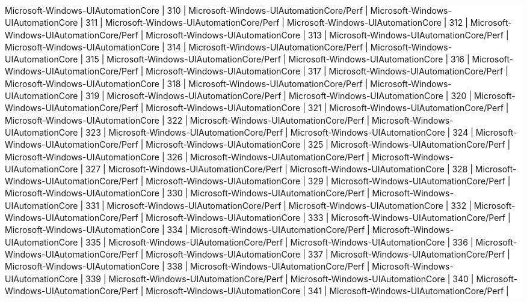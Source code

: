 Microsoft-Windows-UIAutomationCore  |  310       |  Microsoft-Windows-UIAutomationCore/Perf        |
Microsoft-Windows-UIAutomationCore  |  311       |  Microsoft-Windows-UIAutomationCore/Perf        |
Microsoft-Windows-UIAutomationCore  |  312       |  Microsoft-Windows-UIAutomationCore/Perf        |
Microsoft-Windows-UIAutomationCore  |  313       |  Microsoft-Windows-UIAutomationCore/Perf        |
Microsoft-Windows-UIAutomationCore  |  314       |  Microsoft-Windows-UIAutomationCore/Perf        |
Microsoft-Windows-UIAutomationCore  |  315       |  Microsoft-Windows-UIAutomationCore/Perf        |
Microsoft-Windows-UIAutomationCore  |  316       |  Microsoft-Windows-UIAutomationCore/Perf        |
Microsoft-Windows-UIAutomationCore  |  317       |  Microsoft-Windows-UIAutomationCore/Perf        |
Microsoft-Windows-UIAutomationCore  |  318       |  Microsoft-Windows-UIAutomationCore/Perf        |
Microsoft-Windows-UIAutomationCore  |  319       |  Microsoft-Windows-UIAutomationCore/Perf        |
Microsoft-Windows-UIAutomationCore  |  320       |  Microsoft-Windows-UIAutomationCore/Perf        |
Microsoft-Windows-UIAutomationCore  |  321       |  Microsoft-Windows-UIAutomationCore/Perf        |
Microsoft-Windows-UIAutomationCore  |  322       |  Microsoft-Windows-UIAutomationCore/Perf        |
Microsoft-Windows-UIAutomationCore  |  323       |  Microsoft-Windows-UIAutomationCore/Perf        |
Microsoft-Windows-UIAutomationCore  |  324       |  Microsoft-Windows-UIAutomationCore/Perf        |
Microsoft-Windows-UIAutomationCore  |  325       |  Microsoft-Windows-UIAutomationCore/Perf        |
Microsoft-Windows-UIAutomationCore  |  326       |  Microsoft-Windows-UIAutomationCore/Perf        |
Microsoft-Windows-UIAutomationCore  |  327       |  Microsoft-Windows-UIAutomationCore/Perf        |
Microsoft-Windows-UIAutomationCore  |  328       |  Microsoft-Windows-UIAutomationCore/Perf        |
Microsoft-Windows-UIAutomationCore  |  329       |  Microsoft-Windows-UIAutomationCore/Perf        |
Microsoft-Windows-UIAutomationCore  |  330       |  Microsoft-Windows-UIAutomationCore/Perf        |
Microsoft-Windows-UIAutomationCore  |  331       |  Microsoft-Windows-UIAutomationCore/Perf        |
Microsoft-Windows-UIAutomationCore  |  332       |  Microsoft-Windows-UIAutomationCore/Perf        |
Microsoft-Windows-UIAutomationCore  |  333       |  Microsoft-Windows-UIAutomationCore/Perf        |
Microsoft-Windows-UIAutomationCore  |  334       |  Microsoft-Windows-UIAutomationCore/Perf        |
Microsoft-Windows-UIAutomationCore  |  335       |  Microsoft-Windows-UIAutomationCore/Perf        |
Microsoft-Windows-UIAutomationCore  |  336       |  Microsoft-Windows-UIAutomationCore/Perf        |
Microsoft-Windows-UIAutomationCore  |  337       |  Microsoft-Windows-UIAutomationCore/Perf        |
Microsoft-Windows-UIAutomationCore  |  338       |  Microsoft-Windows-UIAutomationCore/Perf        |
Microsoft-Windows-UIAutomationCore  |  339       |  Microsoft-Windows-UIAutomationCore/Perf        |
Microsoft-Windows-UIAutomationCore  |  340       |  Microsoft-Windows-UIAutomationCore/Perf        |
Microsoft-Windows-UIAutomationCore  |  341       |  Microsoft-Windows-UIAutomationCore/Perf        |